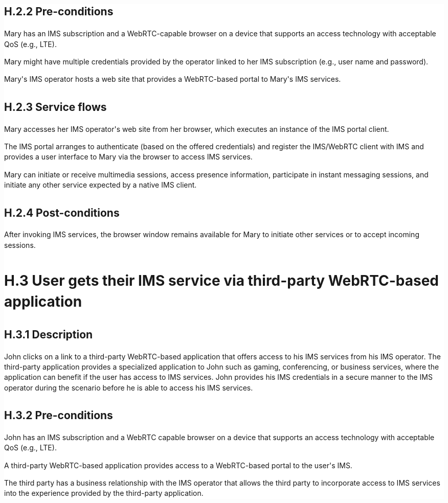H.2.2 Pre-conditions
--------------------

Mary has an IMS subscription and a WebRTC-capable browser on a device
that supports an access technology with acceptable QoS (e.g., LTE).

Mary might have multiple credentials provided by the operator linked to
her IMS subscription (e.g., user name and password).

Mary\'s IMS operator hosts a web site that provides a WebRTC-based
portal to Mary\'s IMS services.

H.2.3 Service flows
-------------------

Mary accesses her IMS operator's web site from her browser, which
executes an instance of the IMS portal client.

The IMS portal arranges to authenticate (based on the offered
credentials) and register the IMS/WebRTC client with IMS and provides a
user interface to Mary via the browser to access IMS services.

Mary can initiate or receive multimedia sessions, access presence
information, participate in instant messaging sessions, and initiate any
other service expected by a native IMS client.

H.2.4 Post-conditions
---------------------

After invoking IMS services, the browser window remains available for
Mary to initiate other services or to accept incoming sessions.

H.3 User gets their IMS service via third-party WebRTC-based application
========================================================================

H.3.1 Description
-----------------

John clicks on a link to a third-party WebRTC-based application that
offers access to his IMS services from his IMS operator. The third-party
application provides a specialized application to John such as gaming,
conferencing, or business services, where the application can benefit if
the user has access to IMS services. John provides his IMS credentials
in a secure manner to the IMS operator during the scenario before he is
able to access his IMS services.

H.3.2 Pre-conditions
--------------------

John has an IMS subscription and a WebRTC capable browser on a device
that supports an access technology with acceptable QoS (e.g., LTE).

A third-party WebRTC-based application provides access to a WebRTC-based
portal to the user\'s IMS.

The third party has a business relationship with the IMS operator that
allows the third party to incorporate access to IMS services into the
experience provided by the third-party application.
